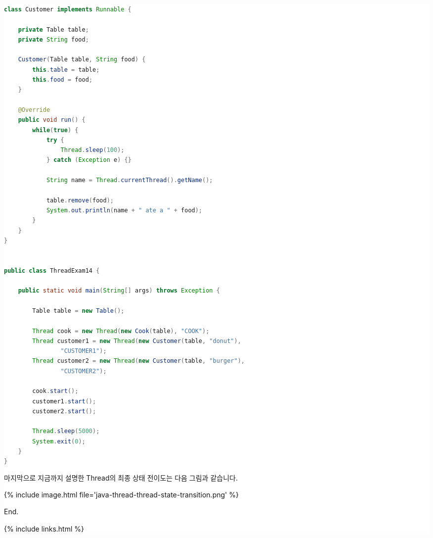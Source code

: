 ~~~java
class Customer implements Runnable {
    
    private Table table;
    private String food;
    
    Customer(Table table, String food) {
        this.table = table;
        this.food = food;
    }
    
    @Override
    public void run() {
        while(true) {
            try {
                Thread.sleep(100);
            } catch (Exception e) {}

            String name = Thread.currentThread().getName();
                
            table.remove(food);
            System.out.println(name + " ate a " + food);            
        }        
    }    
}


public class ThreadExam14 {
    
    public static void main(String[] args) throws Exception {
        
        Table table = new Table();
        
        Thread cook = new Thread(new Cook(table), "COOK");
        Thread customer1 = new Thread(new Customer(table, "donut"), 
                "CUSTOMER1");
        Thread customer2 = new Thread(new Customer(table, "burger"), 
                "CUSTOMER2");
        
        cook.start();
        customer1.start();
        customer2.start();
        
        Thread.sleep(5000);
        System.exit(0);
    }
}

~~~

마지막으로 지금까지 설명한 Thread의 최종 상태 전이도는 다음 그림과 같습니다.

{% include image.html
file='java-thread-thread-state-transition.png'
%}


End.

{% include links.html %}
